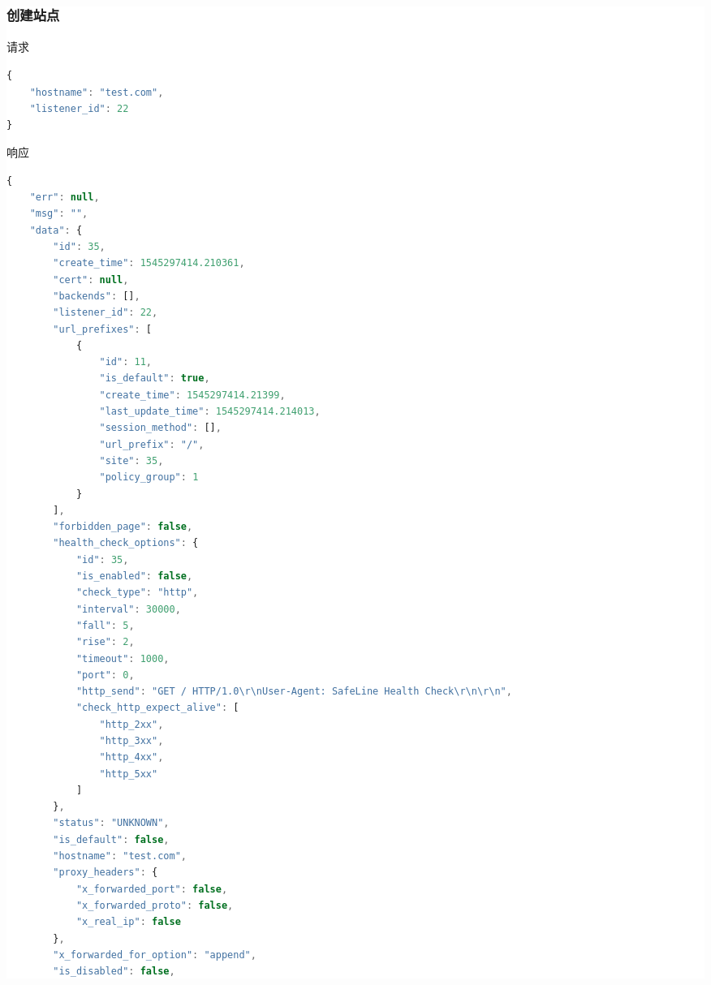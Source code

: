 

### 创建站点



请求

```js
{
    "hostname": "test.com",
    "listener_id": 22
}
```

响应

```js
{
    "err": null,
    "msg": "",
    "data": {
        "id": 35,
        "create_time": 1545297414.210361,
        "cert": null,
        "backends": [],
        "listener_id": 22,
        "url_prefixes": [
            {
                "id": 11,
                "is_default": true,
                "create_time": 1545297414.21399,
                "last_update_time": 1545297414.214013,
                "session_method": [],
                "url_prefix": "/",
                "site": 35,
                "policy_group": 1
            }
        ],
        "forbidden_page": false,
        "health_check_options": {
            "id": 35,
            "is_enabled": false,
            "check_type": "http",
            "interval": 30000,
            "fall": 5,
            "rise": 2,
            "timeout": 1000,
            "port": 0,
            "http_send": "GET / HTTP/1.0\r\nUser-Agent: SafeLine Health Check\r\n\r\n",
            "check_http_expect_alive": [
                "http_2xx",
                "http_3xx",
                "http_4xx",
                "http_5xx"
            ]
        },
        "status": "UNKNOWN",
        "is_default": false,
        "hostname": "test.com",
        "proxy_headers": {
            "x_forwarded_port": false,
            "x_forwarded_proto": false,
            "x_real_ip": false
        },
        "x_forwarded_for_option": "append",
        "is_disabled": false,
```